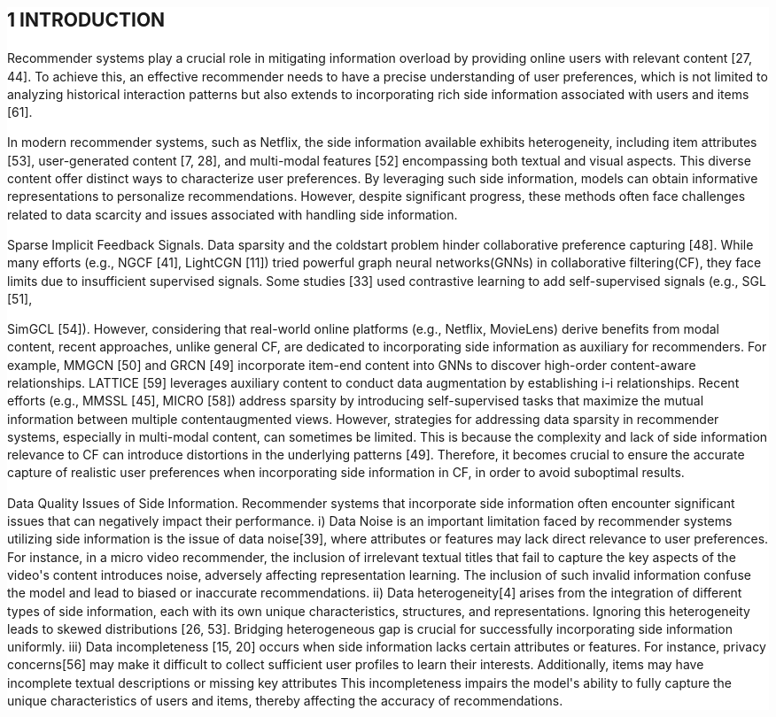 ## 1 INTRODUCTION

Recommender systems play a crucial role in mitigating information overload by providing online users with relevant content [27, 44]. To achieve this, an effective recommender needs to have a precise understanding of user preferences, which is not limited to analyzing historical interaction patterns but also extends to incorporating rich side information associated with users and items [61].

In modern recommender systems, such as Netflix, the side information available exhibits heterogeneity, including item attributes [53], user-generated content [7, 28], and multi-modal features [52] encompassing both textual and visual aspects. This diverse content offer distinct ways to characterize user preferences. By leveraging such side information, models can obtain informative representations to personalize recommendations. However, despite significant progress, these methods often face challenges related to data scarcity and issues associated with handling side information.

Sparse Implicit Feedback Signals. Data sparsity and the coldstart problem hinder collaborative preference capturing [48]. While many efforts (e.g., NGCF [41], LightCGN [11]) tried powerful graph neural networks(GNNs) in collaborative filtering(CF), they face limits due to insufficient supervised signals. Some studies [33] used contrastive learning to add self-supervised signals (e.g., SGL [51],

SimGCL [54]). However, considering that real-world online platforms (e.g., Netflix, MovieLens) derive benefits from modal content, recent approaches, unlike general $\mathrm{CF}$, are dedicated to incorporating side information as auxiliary for recommenders. For example, MMGCN [50] and GRCN [49] incorporate item-end content into GNNs to discover high-order content-aware relationships. LATTICE [59] leverages auxiliary content to conduct data augmentation by establishing i-i relationships. Recent efforts (e.g., MMSSL [45], MICRO [58]) address sparsity by introducing self-supervised tasks that maximize the mutual information between multiple contentaugmented views. However, strategies for addressing data sparsity in recommender systems, especially in multi-modal content, can sometimes be limited. This is because the complexity and lack of side information relevance to $\mathrm{CF}$ can introduce distortions in the underlying patterns [49]. Therefore, it becomes crucial to ensure the accurate capture of realistic user preferences when incorporating side information in $\mathrm{CF}$, in order to avoid suboptimal results.

Data Quality Issues of Side Information. Recommender systems that incorporate side information often encounter significant issues that can negatively impact their performance. i) Data Noise is an important limitation faced by recommender systems utilizing side information is the issue of data noise[39], where attributes or features may lack direct relevance to user preferences. For instance, in a micro video recommender, the inclusion of irrelevant textual titles that fail to capture the key aspects of the video's content introduces noise, adversely affecting representation learning. The inclusion of such invalid information confuse the model and lead to biased or inaccurate recommendations. ii) Data heterogeneity[4] arises from the integration of different types of side information, each with its own unique characteristics, structures, and representations. Ignoring this heterogeneity leads to skewed distributions [26, 53]. Bridging heterogeneous gap is crucial for successfully incorporating side information uniformly. iii) Data incompleteness [15, 20] occurs when side information lacks certain attributes or features. For instance, privacy concerns[56] may make it difficult to collect sufficient user profiles to learn their interests. Additionally, items may have incomplete textual descriptions or missing key attributes This incompleteness impairs the model's ability to fully capture the unique characteristics of users and items, thereby affecting the accuracy of recommendations.


[^0]:    *Chao Huang is the corresponding author.
[^1]:    ${ }^{1}$ https://files.grouplens.org/datasets/movielens/ml-10m-README.html